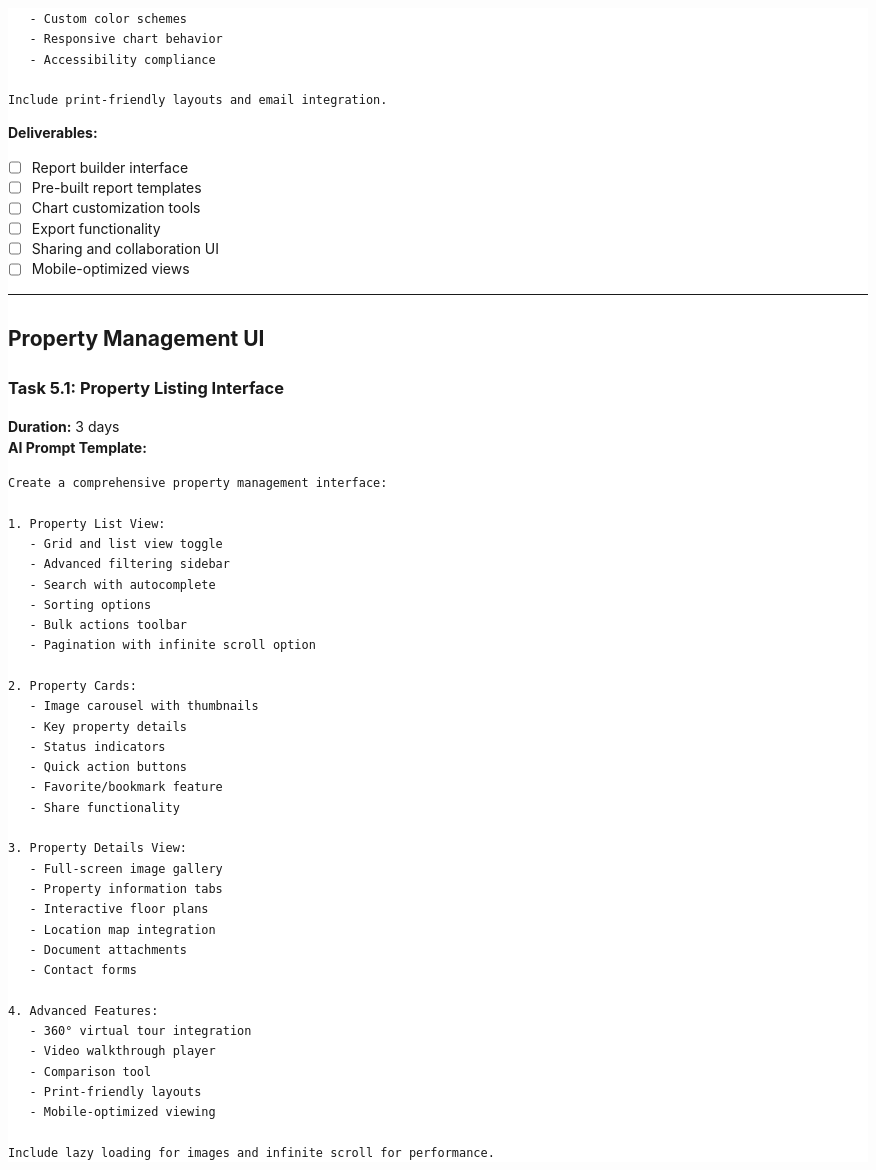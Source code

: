 ```
   - Custom color schemes
   - Responsive chart behavior
   - Accessibility compliance

Include print-friendly layouts and email integration.
```

**Deliverables:**
- [ ] Report builder interface
- [ ] Pre-built report templates
- [ ] Chart customization tools
- [ ] Export functionality
- [ ] Sharing and collaboration UI
- [ ] Mobile-optimized views

---

## Property Management UI

### Task 5.1: Property Listing Interface
**Duration:** 3 days  
**AI Prompt Template:**
```
Create a comprehensive property management interface:

1. Property List View:
   - Grid and list view toggle
   - Advanced filtering sidebar
   - Search with autocomplete
   - Sorting options
   - Bulk actions toolbar
   - Pagination with infinite scroll option

2. Property Cards:
   - Image carousel with thumbnails
   - Key property details
   - Status indicators
   - Quick action buttons
   - Favorite/bookmark feature
   - Share functionality

3. Property Details View:
   - Full-screen image gallery
   - Property information tabs
   - Interactive floor plans
   - Location map integration
   - Document attachments
   - Contact forms

4. Advanced Features:
   - 360° virtual tour integration
   - Video walkthrough player
   - Comparison tool
   - Print-friendly layouts
   - Mobile-optimized viewing

Include lazy loading for images and infinite scroll for performance.
```
